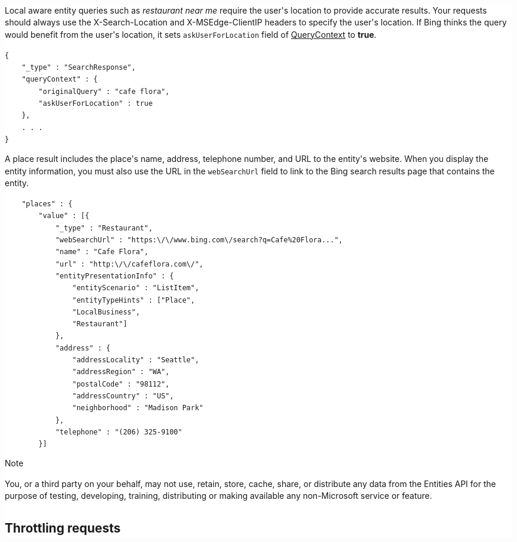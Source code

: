 
Local aware entity queries such as *restaurant near me* require the user's location to provide accurate results. Your requests should always use the X-Search-Location and X-MSEdge-ClientIP headers to specify the user's location. If Bing thinks the query would benefit from the user's location, it sets `askUserForLocation` field of [QueryContext](https://docs.microsoft.com/rest/api/cognitiveservices/bing-entities-api-v7-reference#querycontext) to **true**. 

```
{
    "_type" : "SearchResponse",
    "queryContext" : {
        "originalQuery" : "cafe flora",
        "askUserForLocation" : true
    },
    . . .
}
```

A place result includes the place's name, address, telephone number, and URL to the entity's website. When you display the entity information, you must also use the URL in the `webSearchUrl` field to link to the Bing search results page that contains the entity.

```
    "places" : {
        "value" : [{
            "_type" : "Restaurant",
            "webSearchUrl" : "https:\/\/www.bing.com\/search?q=Cafe%20Flora...",
            "name" : "Cafe Flora",
            "url" : "http:\/\/cafeflora.com\/",
            "entityPresentationInfo" : {
                "entityScenario" : "ListItem",
                "entityTypeHints" : ["Place",
                "LocalBusiness",
                "Restaurant"]
            },
            "address" : {
                "addressLocality" : "Seattle",
                "addressRegion" : "WA",
                "postalCode" : "98112",
                "addressCountry" : "US",
                "neighborhood" : "Madison Park"
            },
            "telephone" : "(206) 325-9100"
        }]
```

  
> [!NOTE]
> You, or a third party on your behalf, may not use, retain, store, cache, share, or distribute any data from the Entities API for the purpose of testing, developing, training, distributing or making available any non-Microsoft service or feature.  





## Throttling requests
